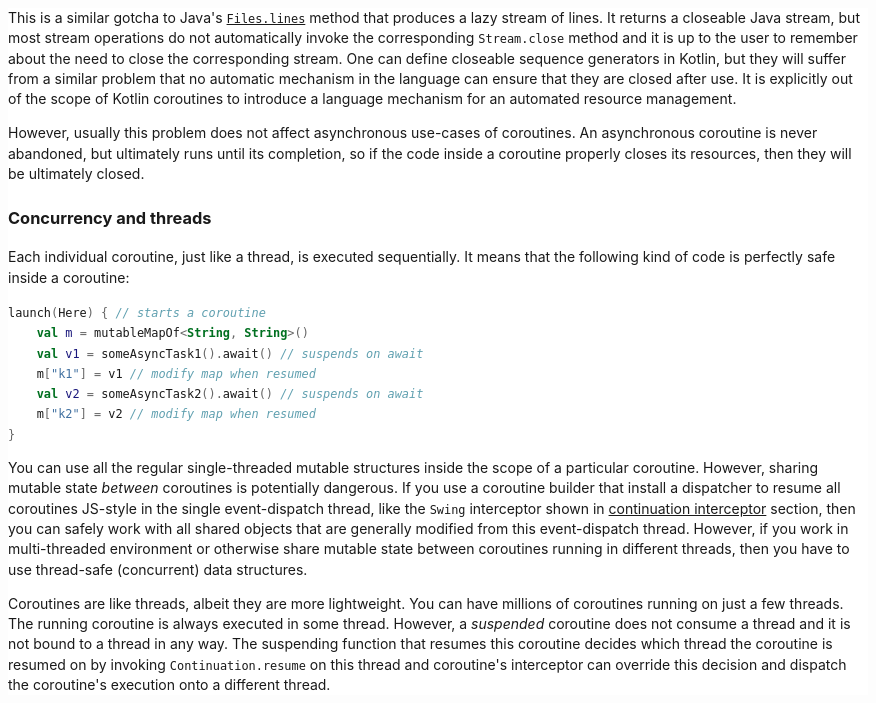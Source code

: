 This is a similar gotcha to Java's 
[`Files.lines`](https://docs.oracle.com/javase/8/docs/api/java/nio/file/Files.html#lines-java.nio.file.Path-)
method that produces a lazy stream of lines. It returns a closeable Java stream, but most stream operations do not
automatically invoke the corresponding 
`Stream.close` method and it is up to the user to remember about the need to close the corresponding stream. 
One can define closeable sequence generators 
in Kotlin, but they will suffer from a similar problem that no automatic mechanism in the language can
ensure that they are closed after use. It is explicitly out of the scope of Kotlin coroutines
to introduce a language mechanism for an automated resource management.

However, usually this problem does not affect asynchronous use-cases of coroutines. An asynchronous coroutine 
is never abandoned, but ultimately runs until its completion, so if the code inside a coroutine properly closes
its resources, then they will be ultimately closed.

### Concurrency and threads

Each individual coroutine, just like a thread, is executed sequentially. It means that the following kind 
of code is perfectly safe inside a coroutine:

```kotlin
launch(Here) { // starts a coroutine
    val m = mutableMapOf<String, String>()
    val v1 = someAsyncTask1().await() // suspends on await
    m["k1"] = v1 // modify map when resumed
    val v2 = someAsyncTask2().await() // suspends on await
    m["k2"] = v2 // modify map when resumed
}
```

You can use all the regular single-threaded mutable structures inside the scope of a particular coroutine.
However, sharing mutable state _between_ coroutines is potentially dangerous. If you use a coroutine builder
that install a dispatcher to resume all coroutines JS-style in the single event-dispatch thread, 
like the `Swing` interceptor shown in [continuation interceptor](#continuation-interceptor) section,
then you can safely work with all shared
objects that are generally modified from this event-dispatch thread. 
However, if you work in multi-threaded environment or otherwise share mutable state between
coroutines running in different threads, then you have to use thread-safe (concurrent) data structures. 

Coroutines are like threads, albeit they are more lightweight. You can have millions of coroutines running on 
just a few threads. The running coroutine is always executed in some thread. However, a _suspended_ coroutine
does not consume a thread and it is not bound to a thread in any way. The suspending function that resumes this
coroutine decides which thread the coroutine is resumed on by invoking `Continuation.resume` on this thread 
and coroutine's interceptor can override this decision and dispatch the coroutine's execution onto a different thread.
